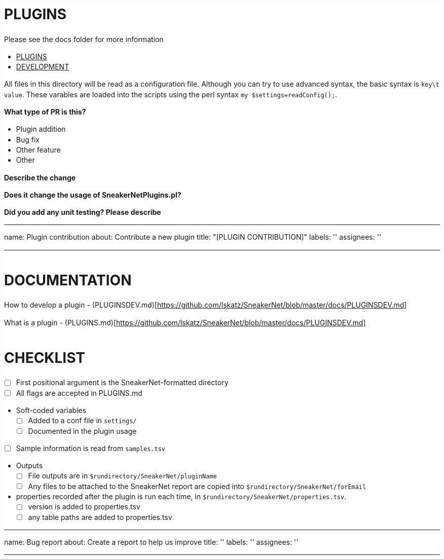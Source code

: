PLUGINS
=======

Please see the docs folder for more information

* [PLUGINS](../docs/PLUGINS.md)
* [DEVELOPMENT](../docs/PLUGINSDEV.md)

All files in this directory will be read as a configuration file. Although you can
try to use advanced syntax, the basic syntax is `key\tvalue`. These varables are
loaded into the scripts using the perl syntax `my $settings=readConfig();`.

**What type of PR is this?**

* Plugin addition
* Bug fix
* Other feature
* Other

**Describe the change**

**Does it change the usage of SneakerNetPlugins.pl?**

**Did you add any unit testing? Please describe**

---
name: Plugin contribution
about: Contribute a new plugin
title: "[PLUGIN CONTRIBUTION]"
labels: ''
assignees: ''

---

DOCUMENTATION
============

How to develop a plugin - (PLUGINSDEV.md)[https://github.com/lskatz/SneakerNet/blob/master/docs/PLUGINSDEV.md]

What is a plugin - (PLUGINS.md)[https://github.com/lskatz/SneakerNet/blob/master/docs/PLUGINSDEV.md]

CHECKLIST
=======

* [ ] First positional argument is the SneakerNet-formatted directory
* [ ] All flags are accepted in PLUGINS.md
* Soft-coded variables
  * [ ] Added to a conf file in `settings/`
  * [ ] Documented in the plugin usage
* [ ] Sample information is read from `samples.tsv`
* Outputs
  * [ ] File outputs are in `$rundirectory/SneakerNet/pluginName`
  * [ ] Any files to be attached to the SneakerNet report are copied into `$rundirectory/SneakerNet/forEmail`
* properties recorded after the plugin is run each time, in `$rundirectory/SneakerNet/properties.tsv`.
  * [ ] version is added to properties.tsv
  * [ ] any table paths are added to properties.tsv
---
name: Bug report
about: Create a report to help us improve
title: ''
labels: ''
assignees: ''

---